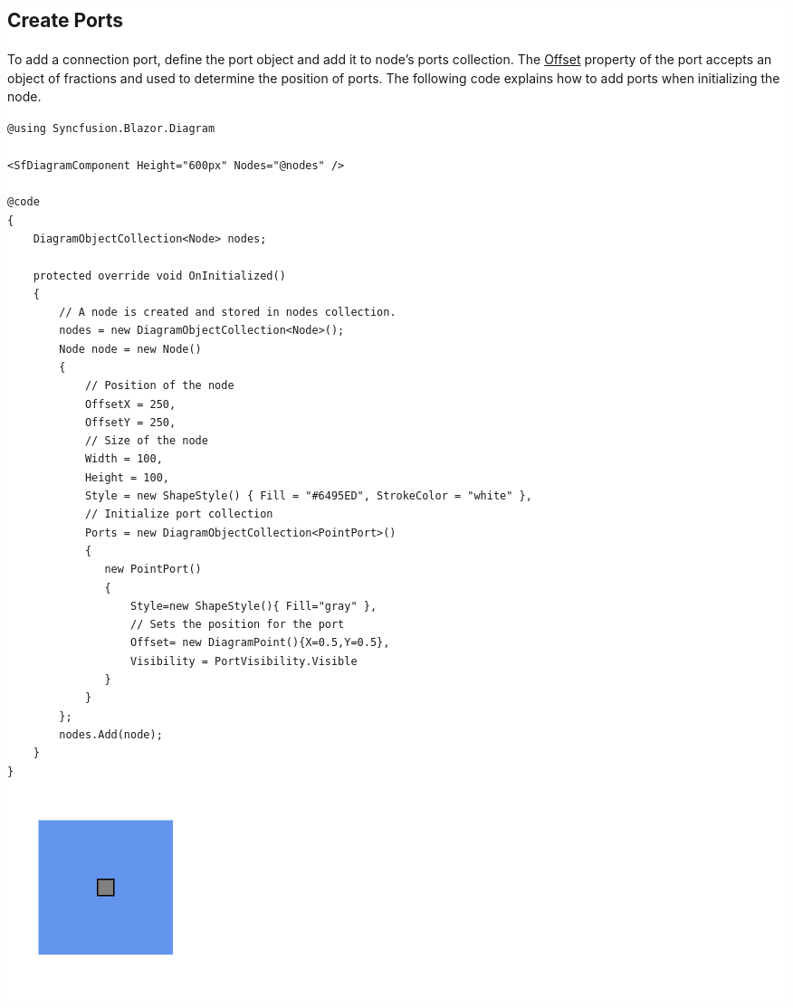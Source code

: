 ## Create Ports

To add a connection port, define the port object and add it to node’s ports collection. The [Offset](https://helpstaging.syncfusion.com/cr/blazor/Syncfusion.Blazor.Diagram.PointPort.html#Syncfusion_Blazor_Diagram_PointPort_Offset) property of the port accepts an object of fractions and used to determine the position of ports. The following code explains how to add ports when initializing the node.

```cshtml
@using Syncfusion.Blazor.Diagram

<SfDiagramComponent Height="600px" Nodes="@nodes" />

@code
{
    DiagramObjectCollection<Node> nodes;

    protected override void OnInitialized()
    {
        // A node is created and stored in nodes collection.
        nodes = new DiagramObjectCollection<Node>();
        Node node = new Node()
        {
            // Position of the node
            OffsetX = 250,
            OffsetY = 250,
            // Size of the node
            Width = 100,
            Height = 100,
            Style = new ShapeStyle() { Fill = "#6495ED", StrokeColor = "white" },
            // Initialize port collection
            Ports = new DiagramObjectCollection<PointPort>()
            {
               new PointPort()
               {
                   Style=new ShapeStyle(){ Fill="gray" }, 
                   // Sets the position for the port
                   Offset= new DiagramPoint(){X=0.5,Y=0.5}, 
                   Visibility = PortVisibility.Visible
               }
            }
        };
        nodes.Add(node);
    }
}
```

![Port Image](../images/Nodeport.png)

